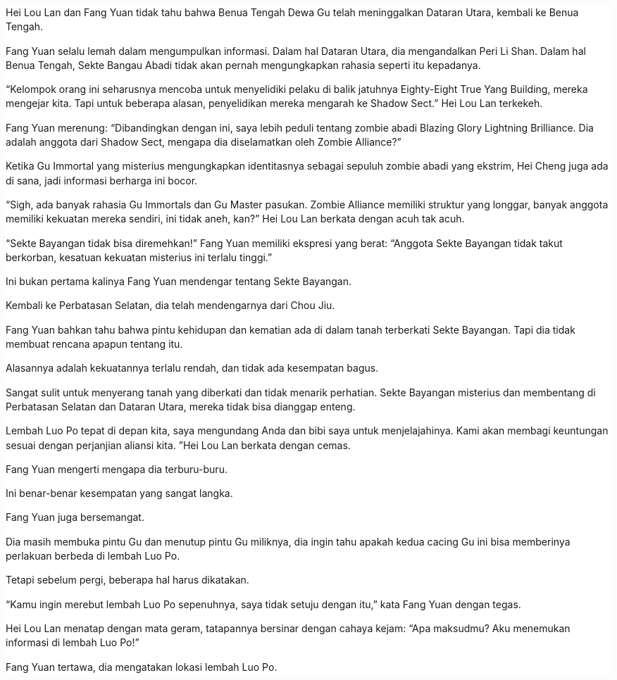 Hei Lou Lan dan Fang Yuan tidak tahu bahwa Benua Tengah Dewa Gu telah meninggalkan Dataran Utara, kembali ke Benua Tengah.

Fang Yuan selalu lemah dalam mengumpulkan informasi. Dalam hal Dataran Utara, dia mengandalkan Peri Li Shan. Dalam hal Benua Tengah, Sekte Bangau Abadi tidak akan pernah mengungkapkan rahasia seperti itu kepadanya.

“Kelompok orang ini seharusnya mencoba untuk menyelidiki pelaku di balik jatuhnya Eighty-Eight True Yang Building, mereka mengejar kita. Tapi untuk beberapa alasan, penyelidikan mereka mengarah ke Shadow Sect.” Hei Lou Lan terkekeh.

Fang Yuan merenung: “Dibandingkan dengan ini, saya lebih peduli tentang zombie abadi Blazing Glory Lightning Brilliance. Dia adalah anggota dari Shadow Sect, mengapa dia diselamatkan oleh Zombie Alliance?”

Ketika Gu Immortal yang misterius mengungkapkan identitasnya sebagai sepuluh zombie abadi yang ekstrim, Hei Cheng juga ada di sana, jadi informasi berharga ini bocor.

“Sigh, ada banyak rahasia Gu Immortals dan Gu Master pasukan. Zombie Alliance memiliki struktur yang longgar, banyak anggota memiliki kekuatan mereka sendiri, ini tidak aneh, kan?” Hei Lou Lan berkata dengan acuh tak acuh.

“Sekte Bayangan tidak bisa diremehkan!” Fang Yuan memiliki ekspresi yang berat: “Anggota Sekte Bayangan tidak takut berkorban, kesatuan kekuatan misterius ini terlalu tinggi.”

Ini bukan pertama kalinya Fang Yuan mendengar tentang Sekte Bayangan.

Kembali ke Perbatasan Selatan, dia telah mendengarnya dari Chou Jiu.

Fang Yuan bahkan tahu bahwa pintu kehidupan dan kematian ada di dalam tanah terberkati Sekte Bayangan. Tapi dia tidak membuat rencana apapun tentang itu.

Alasannya adalah kekuatannya terlalu rendah, dan tidak ada kesempatan bagus.

Sangat sulit untuk menyerang tanah yang diberkati dan tidak menarik perhatian. Sekte Bayangan misterius dan membentang di Perbatasan Selatan dan Dataran Utara, mereka tidak bisa dianggap enteng.

Lembah Luo Po tepat di depan kita, saya mengundang Anda dan bibi saya untuk menjelajahinya. Kami akan membagi keuntungan sesuai dengan perjanjian aliansi kita. ”Hei Lou Lan berkata dengan cemas.

Fang Yuan mengerti mengapa dia terburu-buru.

Ini benar-benar kesempatan yang sangat langka.

Fang Yuan juga bersemangat.

Dia masih membuka pintu Gu dan menutup pintu Gu miliknya, dia ingin tahu apakah kedua cacing Gu ini bisa memberinya perlakuan berbeda di lembah Luo Po.

Tetapi sebelum pergi, beberapa hal harus dikatakan.



“Kamu ingin merebut lembah Luo Po sepenuhnya, saya tidak setuju dengan itu,” kata Fang Yuan dengan tegas.

Hei Lou Lan menatap dengan mata geram, tatapannya bersinar dengan cahaya kejam: “Apa maksudmu? Aku menemukan informasi di lembah Luo Po!”

Fang Yuan tertawa, dia mengatakan lokasi lembah Luo Po.
